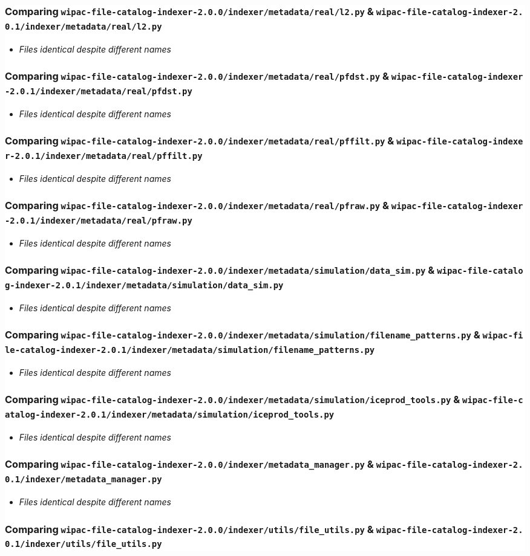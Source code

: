 ### Comparing `wipac-file-catalog-indexer-2.0.0/indexer/metadata/real/l2.py` & `wipac-file-catalog-indexer-2.0.1/indexer/metadata/real/l2.py`

 * *Files identical despite different names*

### Comparing `wipac-file-catalog-indexer-2.0.0/indexer/metadata/real/pfdst.py` & `wipac-file-catalog-indexer-2.0.1/indexer/metadata/real/pfdst.py`

 * *Files identical despite different names*

### Comparing `wipac-file-catalog-indexer-2.0.0/indexer/metadata/real/pffilt.py` & `wipac-file-catalog-indexer-2.0.1/indexer/metadata/real/pffilt.py`

 * *Files identical despite different names*

### Comparing `wipac-file-catalog-indexer-2.0.0/indexer/metadata/real/pfraw.py` & `wipac-file-catalog-indexer-2.0.1/indexer/metadata/real/pfraw.py`

 * *Files identical despite different names*

### Comparing `wipac-file-catalog-indexer-2.0.0/indexer/metadata/simulation/data_sim.py` & `wipac-file-catalog-indexer-2.0.1/indexer/metadata/simulation/data_sim.py`

 * *Files identical despite different names*

### Comparing `wipac-file-catalog-indexer-2.0.0/indexer/metadata/simulation/filename_patterns.py` & `wipac-file-catalog-indexer-2.0.1/indexer/metadata/simulation/filename_patterns.py`

 * *Files identical despite different names*

### Comparing `wipac-file-catalog-indexer-2.0.0/indexer/metadata/simulation/iceprod_tools.py` & `wipac-file-catalog-indexer-2.0.1/indexer/metadata/simulation/iceprod_tools.py`

 * *Files identical despite different names*

### Comparing `wipac-file-catalog-indexer-2.0.0/indexer/metadata_manager.py` & `wipac-file-catalog-indexer-2.0.1/indexer/metadata_manager.py`

 * *Files identical despite different names*

### Comparing `wipac-file-catalog-indexer-2.0.0/indexer/utils/file_utils.py` & `wipac-file-catalog-indexer-2.0.1/indexer/utils/file_utils.py`
